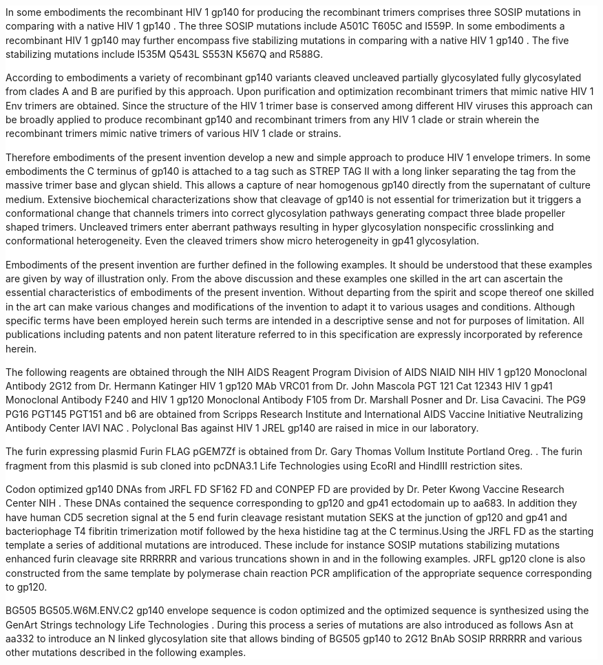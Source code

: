 In some embodiments the recombinant HIV 1 gp140 for producing the recombinant trimers comprises three SOSIP mutations in comparing with a native HIV 1 gp140 . The three SOSIP mutations include A501C T605C and I559P. In some embodiments a recombinant HIV 1 gp140 may further encompass five stabilizing mutations in comparing with a native HIV 1 gp140 . The five stabilizing mutations include I535M Q543L S553N K567Q and R588G.

According to embodiments a variety of recombinant gp140 variants cleaved uncleaved partially glycosylated fully glycosylated from clades A and B are purified by this approach. Upon purification and optimization recombinant trimers that mimic native HIV 1 Env trimers are obtained. Since the structure of the HIV 1 trimer base is conserved among different HIV viruses this approach can be broadly applied to produce recombinant gp140 and recombinant trimers from any HIV 1 clade or strain wherein the recombinant trimers mimic native trimers of various HIV 1 clade or strains.

Therefore embodiments of the present invention develop a new and simple approach to produce HIV 1 envelope trimers. In some embodiments the C terminus of gp140 is attached to a tag such as STREP TAG II with a long linker separating the tag from the massive trimer base and glycan shield. This allows a capture of near homogenous gp140 directly from the supernatant of culture medium. Extensive biochemical characterizations show that cleavage of gp140 is not essential for trimerization but it triggers a conformational change that channels trimers into correct glycosylation pathways generating compact three blade propeller shaped trimers. Uncleaved trimers enter aberrant pathways resulting in hyper glycosylation nonspecific crosslinking and conformational heterogeneity. Even the cleaved trimers show micro heterogeneity in gp41 glycosylation.

Embodiments of the present invention are further defined in the following examples. It should be understood that these examples are given by way of illustration only. From the above discussion and these examples one skilled in the art can ascertain the essential characteristics of embodiments of the present invention. Without departing from the spirit and scope thereof one skilled in the art can make various changes and modifications of the invention to adapt it to various usages and conditions. Although specific terms have been employed herein such terms are intended in a descriptive sense and not for purposes of limitation. All publications including patents and non patent literature referred to in this specification are expressly incorporated by reference herein.

The following reagents are obtained through the NIH AIDS Reagent Program Division of AIDS NIAID NIH HIV 1 gp120 Monoclonal Antibody 2G12 from Dr. Hermann Katinger HIV 1 gp120 MAb VRC01 from Dr. John Mascola PGT 121 Cat 12343 HIV 1 gp41 Monoclonal Antibody F240 and HIV 1 gp120 Monoclonal Antibody F105 from Dr. Marshall Posner and Dr. Lisa Cavacini. The PG9 PG16 PGT145 PGT151 and b6 are obtained from Scripps Research Institute and International AIDS Vaccine Initiative Neutralizing Antibody Center IAVI NAC . Polyclonal Bas against HIV 1 JREL gp140 are raised in mice in our laboratory.

The furin expressing plasmid Furin FLAG pGEM7Zf is obtained from Dr. Gary Thomas Vollum Institute Portland Oreg. . The furin fragment from this plasmid is sub cloned into pcDNA3.1 Life Technologies using EcoRI and HindIII restriction sites.

Codon optimized gp140 DNAs from JRFL FD SF162 FD and CONPEP FD are provided by Dr. Peter Kwong Vaccine Research Center NIH . These DNAs contained the sequence corresponding to gp120 and gp41 ectodomain up to aa683. In addition they have human CD5 secretion signal at the 5 end furin cleavage resistant mutation SEKS at the junction of gp120 and gp41 and bacteriophage T4 fibritin trimerization motif followed by the hexa histidine tag at the C terminus.Using the JRFL FD as the starting template a series of additional mutations are introduced. These include for instance SOSIP mutations stabilizing mutations enhanced furin cleavage site RRRRRR and various truncations shown in and in the following examples. JRFL gp120 clone is also constructed from the same template by polymerase chain reaction PCR amplification of the appropriate sequence corresponding to gp120.

BG505 BG505.W6M.ENV.C2 gp140 envelope sequence is codon optimized and the optimized sequence is synthesized using the GenArt Strings technology Life Technologies . During this process a series of mutations are also introduced as follows Asn at aa332 to introduce an N linked glycosylation site that allows binding of BG505 gp140 to 2G12 BnAb SOSIP RRRRRR and various other mutations described in the following examples.
